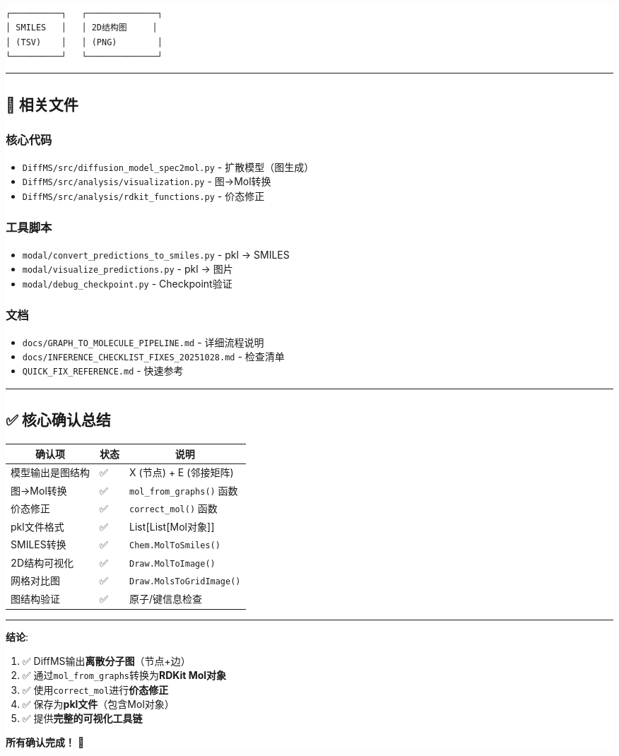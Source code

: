 ```
┌──────────┐   ┌──────────────┐
│ SMILES   │   │ 2D结构图     │
│ (TSV)    │   │ (PNG)        │
└──────────┘   └──────────────┘
```

---

## 📁 相关文件

### 核心代码
- `DiffMS/src/diffusion_model_spec2mol.py` - 扩散模型（图生成）
- `DiffMS/src/analysis/visualization.py` - 图→Mol转换
- `DiffMS/src/analysis/rdkit_functions.py` - 价态修正

### 工具脚本
- `modal/convert_predictions_to_smiles.py` - pkl → SMILES
- `modal/visualize_predictions.py` - pkl → 图片
- `modal/debug_checkpoint.py` - Checkpoint验证

### 文档
- `docs/GRAPH_TO_MOLECULE_PIPELINE.md` - 详细流程说明
- `docs/INFERENCE_CHECKLIST_FIXES_20251028.md` - 检查清单
- `QUICK_FIX_REFERENCE.md` - 快速参考

---

## ✅ 核心确认总结

| 确认项 | 状态 | 说明 |
|--------|------|------|
| 模型输出是图结构 | ✅ | X (节点) + E (邻接矩阵) |
| 图→Mol转换 | ✅ | `mol_from_graphs()` 函数 |
| 价态修正 | ✅ | `correct_mol()` 函数 |
| pkl文件格式 | ✅ | List[List[Mol对象]] |
| SMILES转换 | ✅ | `Chem.MolToSmiles()` |
| 2D结构可视化 | ✅ | `Draw.MolToImage()` |
| 网格对比图 | ✅ | `Draw.MolsToGridImage()` |
| 图结构验证 | ✅ | 原子/键信息检查 |

---

**结论**: 
1. ✅ DiffMS输出**离散分子图**（节点+边）
2. ✅ 通过`mol_from_graphs`转换为**RDKit Mol对象**
3. ✅ 使用`correct_mol`进行**价态修正**
4. ✅ 保存为**pkl文件**（包含Mol对象）
5. ✅ 提供**完整的可视化工具链**

**所有确认完成！** 🎉

